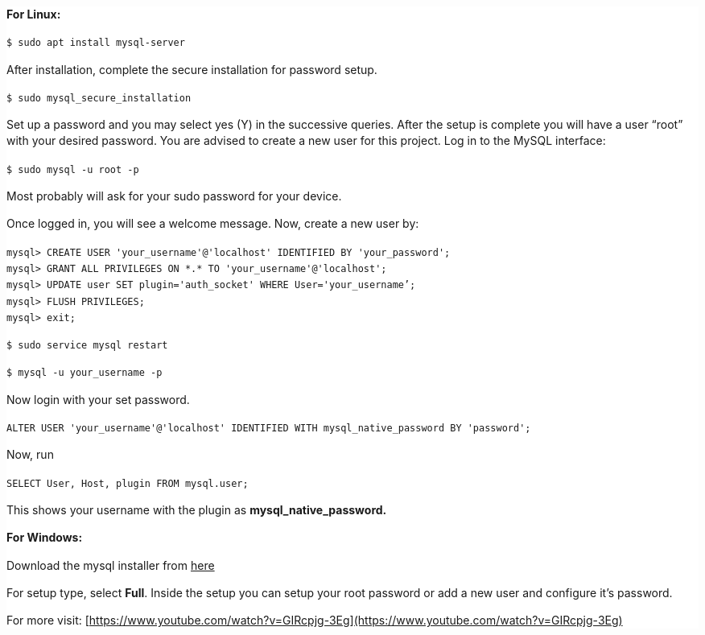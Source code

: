 **For Linux:**

```
$ sudo apt install mysql-server
```

After installation, complete the secure installation for password setup.

```
$ sudo mysql_secure_installation
```

Set up a password and you may select yes (Y) in the successive queries. After the setup is complete you will have a user “root” with your desired password. You are advised to create a new user for this project.
Log in to the MySQL interface:

```
$ sudo mysql -u root -p
```

Most probably will ask for your sudo password for your device.

Once logged in, you will see a welcome message. Now, create a new user by:

```
mysql> CREATE USER 'your_username'@'localhost' IDENTIFIED BY 'your_password';
mysql> GRANT ALL PRIVILEGES ON *.* TO 'your_username'@'localhost';
mysql> UPDATE user SET plugin='auth_socket' WHERE User='your_username’;
mysql> FLUSH PRIVILEGES;
mysql> exit;
```

```
$ sudo service mysql restart
```

```
$ mysql -u your_username -p
```

Now login with your set password.

```
ALTER USER 'your_username'@'localhost' IDENTIFIED WITH mysql_native_password BY 'password';
```

Now, run

```
SELECT User, Host, plugin FROM mysql.user;
```

This shows your username with the plugin as **mysql_native_password.**

**For Windows:**

Download the mysql installer from [here](https://dev.mysql.com/downloads/installer/)

For setup type, select **Full**. Inside the setup you can setup your root password or add a new user and configure it’s password.

For more visit: [https://www.youtube.com/watch?v=GIRcpjg-3Eg](https://www.youtube.com/watch?v=GIRcpjg-3Eg)
